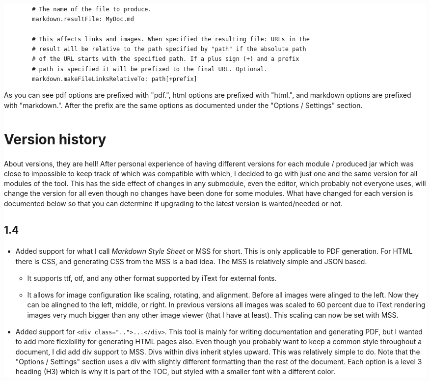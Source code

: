             # The name of the file to produce.
            markdown.resultFile: MyDoc.md
            
            # This affects links and images. When specified the resulting file: URLs in the
            # result will be relative to the path specified by "path" if the absolute path
            # of the URL starts with the specified path. If a plus sign (+) and a prefix
            # path is specified it will be prefixed to the final URL. Optional.
            markdown.makeFileLinksRelativeTo: path[+prefix]

As you can see pdf options are prefixed with "pdf.", html options are prefixed with "html.", and markdown options are prefixed with "markdown.". After the prefix are the same options as documented under the "Options / Settings" section.

# Version history

About versions, they are hell! After personal experience of having different versions for each module / produced jar which was close to impossible to keep track of which was compatible with which, I decided to go with just one and the same version for all modules of the tool. This has the side effect of changes in any submodule, even the editor, which probably not everyone uses, will change the version for all even though no changes have been done for some modules. What have changed for each version is documented below so that you can determine if upgrading to the latest version is wanted/needed or not.

## 1.4

* Added support for what I call _Markdown Style Sheet_ or MSS for short. This is only applicable to PDF generation. For HTML there is CSS, and generating CSS from the MSS is a bad idea. The MSS is relatively simple and JSON based.

   * It supports ttf, otf, and any other format supported by iText for external fonts.

   * It allows for image configuration like scaling, rotating, and alignment. Before all images were alinged to the left. Now they can be alingned to the left, middle, or right. In previous versions all images was scaled to 60 percent due to iText rendering images very much bigger than any other image viewer (that I have at least). This scaling can now be set with MSS.

* Added support for `<div class="..">...</div>`. This tool is mainly for writing documentation and generating PDF, but I wanted to add more flexibility for generating HTML pages also. Even though you probably want to keep a common style throughout a document, I did add div support to MSS. Divs within divs inherit styles upward. This was relatively simple to do. Note that the "Options / Settings" section uses a div with slightly different formatting than the rest of the document. Each option is a level 3 heading (H3) which is why it is part of the TOC, but styled with a smaller font with a different color.
